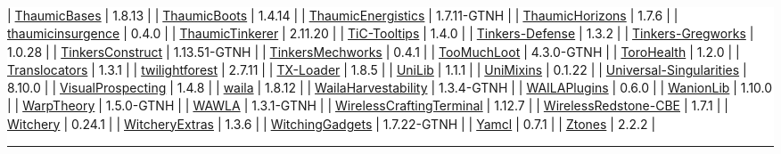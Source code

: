 | [ThaumicBases](https://github.com/GTNewHorizons/ThaumicBases) | 1.8.13 |
| [ThaumicBoots](https://github.com/GTNewHorizons/ThaumicBoots) | 1.4.14 |
| [ThaumicEnergistics](https://github.com/GTNewHorizons/ThaumicEnergistics) | 1.7.11-GTNH |
| [ThaumicHorizons](https://github.com/GTNewHorizons/ThaumicHorizons) | 1.7.6 |
| [thaumicinsurgence](https://github.com/GTNewHorizons/thaumicinsurgence) | 0.4.0 |
| [ThaumicTinkerer](https://github.com/GTNewHorizons/ThaumicTinkerer) | 2.11.20 |
| [TiC-Tooltips](https://github.com/GTNewHorizons/TiC-Tooltips) | 1.4.0 |
| [Tinkers-Defense](https://github.com/GTNewHorizons/Tinkers-Defense) | 1.3.2 |
| [Tinkers-Gregworks](https://github.com/Vexatos/TinkersGregworks/tree/GT-NH) | 1.0.28 |
| [TinkersConstruct](https://github.com/GTNewHorizons/TinkersConstruct) | 1.13.51-GTNH |
| [TinkersMechworks](https://github.com/GTNewHorizons/TinkersMechworks) | 0.4.1 |
| [TooMuchLoot](https://github.com/GTNewHorizons/TooMuchLoot) | 4.3.0-GTNH |
| [ToroHealth](https://github.com/GTNewHorizons/ToroHealth) | 1.2.0 |
| [Translocators](https://github.com/GTNewHorizons/Translocators) | 1.3.1 |
| [twilightforest](https://github.com/GTNewHorizons/twilightforest) | 2.7.11 |
| [TX-Loader](https://github.com/GTNewHorizons/TX-Loader) | 1.8.5 |
| [UniLib](https://legacy.curseforge.com/minecraft/mc-mods/unilib) | 1.1.1 |
| [UniMixins](https://github.com/LegacyModdingMC/UniMixins) | 0.1.22 |
| [Universal-Singularities](https://github.com/GTNewHorizons/Universal-Singularities) | 8.10.0 |
| [VisualProspecting](https://github.com/GTNewHorizons/VisualProspecting) | 1.4.8 |
| [waila](https://github.com/GTNewHorizons/waila) | 1.8.12 |
| [WailaHarvestability](https://github.com/GTNewHorizons/WailaHarvestability) | 1.3.4-GTNH |
| [WAILAPlugins](https://github.com/GTNewHorizons/WAILAPlugins) | 0.6.0 |
| [WanionLib](https://github.com/GTNewHorizons/WanionLib) | 1.10.0 |
| [WarpTheory](https://github.com/GTNewHorizons/WarpTheory) | 1.5.0-GTNH |
| [WAWLA](https://github.com/GTNewHorizons/WAWLA) | 1.3.1-GTNH |
| [WirelessCraftingTerminal](https://github.com/GTNewHorizons/WirelessCraftingTerminal) | 1.12.7 |
| [WirelessRedstone-CBE](https://github.com/GTNewHorizons/WirelessRedstone-CBE) | 1.7.1 |
| [Witchery](https://www.curseforge.com/minecraft/mc-mods/witchery) | 0.24.1 |
| [WitcheryExtras](https://github.com/GTNewHorizons/WitcheryExtras) | 1.3.6 |
| [WitchingGadgets](https://github.com/GTNewHorizons/WitchingGadgets) | 1.7.22-GTNH |
| [Yamcl](https://github.com/GTNewHorizons/Yamcl) | 0.7.1 |
| [Ztones](https://www.curseforge.com/minecraft/mc-mods/ztones) | 2.2.2 |

---